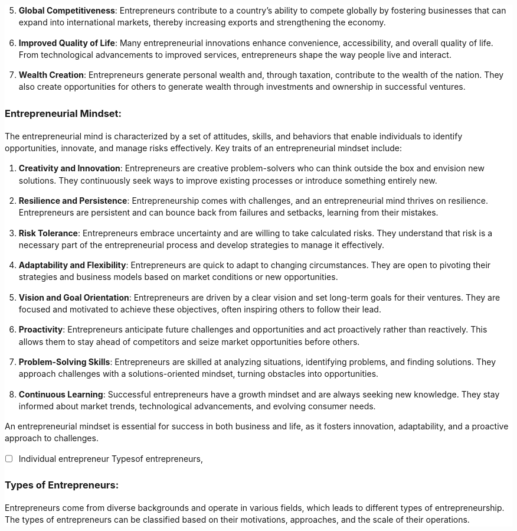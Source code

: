 5. **Global Competitiveness**: Entrepreneurs contribute to a country’s ability to compete globally by fostering businesses that can expand into international markets, thereby increasing exports and strengthening the economy.

6. **Improved Quality of Life**: Many entrepreneurial innovations enhance convenience, accessibility, and overall quality of life. From technological advancements to improved services, entrepreneurs shape the way people live and interact.

7. **Wealth Creation**: Entrepreneurs generate personal wealth and, through taxation, contribute to the wealth of the nation. They also create opportunities for others to generate wealth through investments and ownership in successful ventures.

### Entrepreneurial Mindset:
The entrepreneurial mind is characterized by a set of attitudes, skills, and behaviors that enable individuals to identify opportunities, innovate, and manage risks effectively. Key traits of an entrepreneurial mindset include:

1. **Creativity and Innovation**: Entrepreneurs are creative problem-solvers who can think outside the box and envision new solutions. They continuously seek ways to improve existing processes or introduce something entirely new.

2. **Resilience and Persistence**: Entrepreneurship comes with challenges, and an entrepreneurial mind thrives on resilience. Entrepreneurs are persistent and can bounce back from failures and setbacks, learning from their mistakes.

3. **Risk Tolerance**: Entrepreneurs embrace uncertainty and are willing to take calculated risks. They understand that risk is a necessary part of the entrepreneurial process and develop strategies to manage it effectively.

4. **Adaptability and Flexibility**: Entrepreneurs are quick to adapt to changing circumstances. They are open to pivoting their strategies and business models based on market conditions or new opportunities.

5. **Vision and Goal Orientation**: Entrepreneurs are driven by a clear vision and set long-term goals for their ventures. They are focused and motivated to achieve these objectives, often inspiring others to follow their lead.

6. **Proactivity**: Entrepreneurs anticipate future challenges and opportunities and act proactively rather than reactively. This allows them to stay ahead of competitors and seize market opportunities before others.

7. **Problem-Solving Skills**: Entrepreneurs are skilled at analyzing situations, identifying problems, and finding solutions. They approach challenges with a solutions-oriented mindset, turning obstacles into opportunities.

8. **Continuous Learning**: Successful entrepreneurs have a growth mindset and are always seeking new knowledge. They stay informed about market trends, technological advancements, and evolving consumer needs.

An entrepreneurial mindset is essential for success in both business and life, as it fosters innovation, adaptability, and a proactive approach to challenges.

- [ ] Individual entrepreneur Typesof entrepreneurs,
### Types of Entrepreneurs:
Entrepreneurs come from diverse backgrounds and operate in various fields, which leads to different types of entrepreneurship. The types of entrepreneurs can be classified based on their motivations, approaches, and the scale of their operations.
